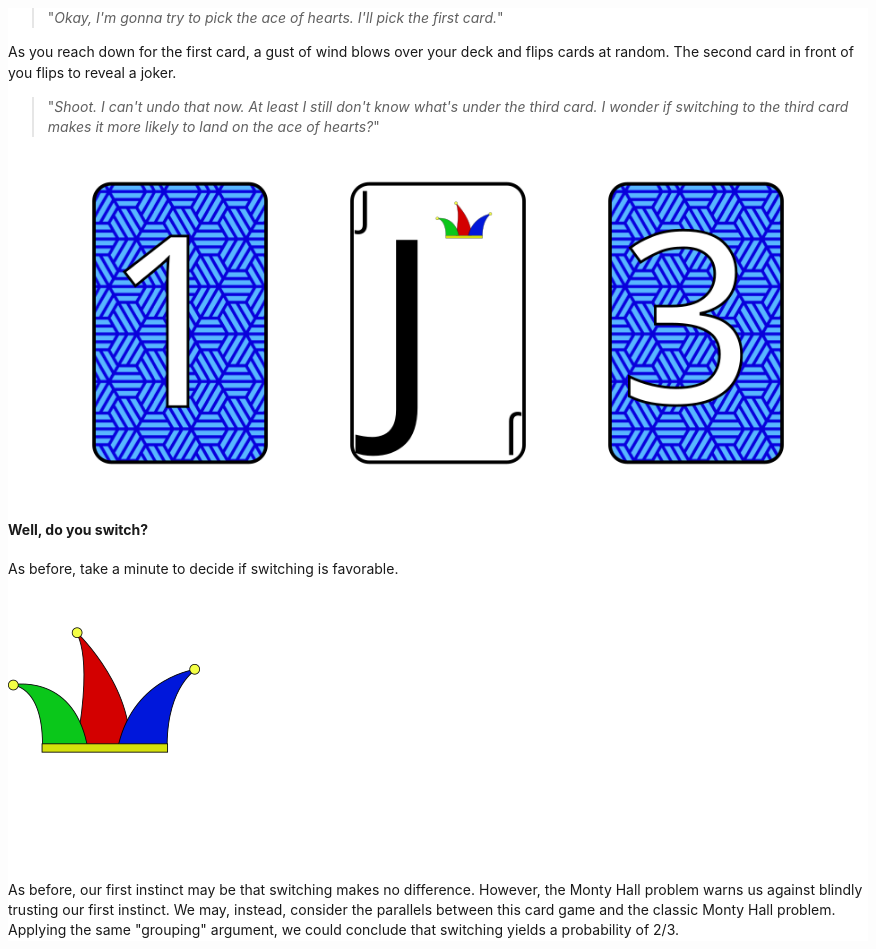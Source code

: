 > "*Okay, I'm gonna try to pick the ace of hearts.
> I'll pick the first card.*"

As you reach down for the first card, a gust of wind blows over your deck and flips cards at random.
The second card in front of you flips to reveal a joker.

> "*Shoot. I can't undo that now.
> At least I still don't know what's under the third card.
> I wonder if switching to the third card makes it more likely to land on the ace of hearts?*"

![](cards_joker.svg)

#### Well, do you switch?

As before, take a minute to decide if switching is favorable.

![](joker_hat.svg)

<br>
<br>
<br>

As before, our first instinct may be that switching makes no difference.
However, the Monty Hall problem warns us against blindly trusting our first instinct.
We may, instead, consider the parallels between this card game and the classic Monty Hall problem.
Applying the same "grouping" argument, we could conclude that switching yields a probability of 2/3.
